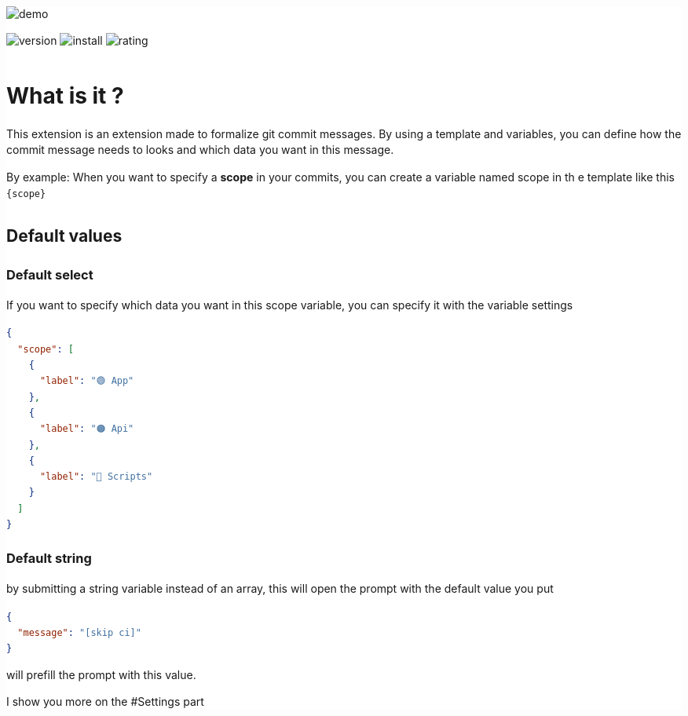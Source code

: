 ![demo](./assets/demo.gif)

![version](https://vsmarketplacebadge.apphb.com/version-short/rioukkevin.vscode-git-commit.svg?style=for-the-badge&color=dd4739)
![install](https://vsmarketplacebadge.apphb.com/installs/rioukkevin.vscode-git-commit.svg?style=for-the-badge&color=dd4739)
![rating](https://vsmarketplacebadge.apphb.com/rating-star/rioukkevin.vscode-git-commit.svg?style=for-the-badge&color=dd4739)

# What is it ?

This extension is an extension made to formalize git commit messages. By using a template and variables, you can define how the commit message needs to looks and which data you want in this message.

By example: When you want to specify a **scope** in your commits, you can create a variable named scope in th e template like this `{scope}`

## Default values

### Default select

If you want to specify which data you want in this scope variable, you can specify it with the variable settings

```json
{
  "scope": [
    {
      "label": "🟢 App"
    },
    {
      "label": "🟠 Api"
    },
    {
      "label": "🔵 Scripts"
    }
  ]
}
```

### Default string

by submitting a string variable instead of an array, this will open the prompt with the default value you put

```json
{
  "message": "[skip ci]"
}
```

will prefill the prompt with this value.

I show you more on the #Settings part
